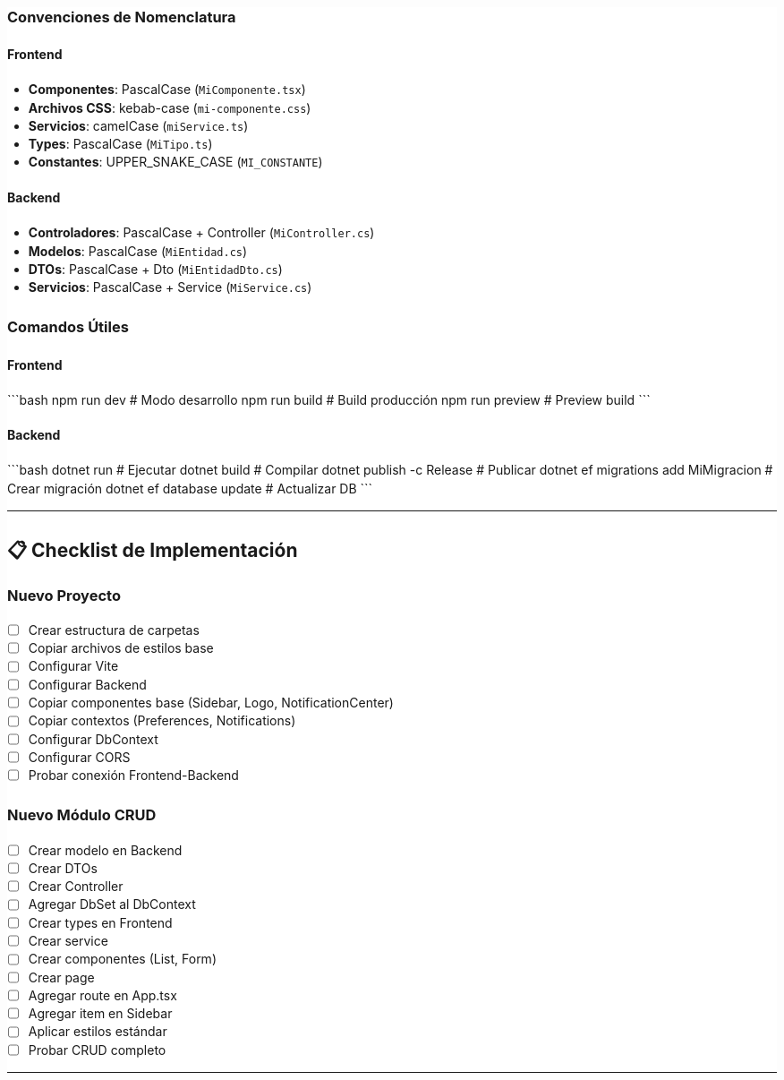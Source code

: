 ### Convenciones de Nomenclatura

#### Frontend
- **Componentes**: PascalCase (`MiComponente.tsx`)
- **Archivos CSS**: kebab-case (`mi-componente.css`)
- **Servicios**: camelCase (`miService.ts`)
- **Types**: PascalCase (`MiTipo.ts`)
- **Constantes**: UPPER_SNAKE_CASE (`MI_CONSTANTE`)

#### Backend
- **Controladores**: PascalCase + Controller (`MiController.cs`)
- **Modelos**: PascalCase (`MiEntidad.cs`)
- **DTOs**: PascalCase + Dto (`MiEntidadDto.cs`)
- **Servicios**: PascalCase + Service (`MiService.cs`)

### Comandos Útiles

#### Frontend
\`\`\`bash
npm run dev          # Modo desarrollo
npm run build        # Build producción
npm run preview      # Preview build
\`\`\`

#### Backend
\`\`\`bash
dotnet run                           # Ejecutar
dotnet build                         # Compilar
dotnet publish -c Release            # Publicar
dotnet ef migrations add MiMigracion # Crear migración
dotnet ef database update            # Actualizar DB
\`\`\`

---

## 📋 Checklist de Implementación

### Nuevo Proyecto
- [ ] Crear estructura de carpetas
- [ ] Copiar archivos de estilos base
- [ ] Configurar Vite
- [ ] Configurar Backend
- [ ] Copiar componentes base (Sidebar, Logo, NotificationCenter)
- [ ] Copiar contextos (Preferences, Notifications)
- [ ] Configurar DbContext
- [ ] Configurar CORS
- [ ] Probar conexión Frontend-Backend

### Nuevo Módulo CRUD
- [ ] Crear modelo en Backend
- [ ] Crear DTOs
- [ ] Crear Controller
- [ ] Agregar DbSet al DbContext
- [ ] Crear types en Frontend
- [ ] Crear service
- [ ] Crear componentes (List, Form)
- [ ] Crear page
- [ ] Agregar route en App.tsx
- [ ] Agregar item en Sidebar
- [ ] Aplicar estilos estándar
- [ ] Probar CRUD completo

---